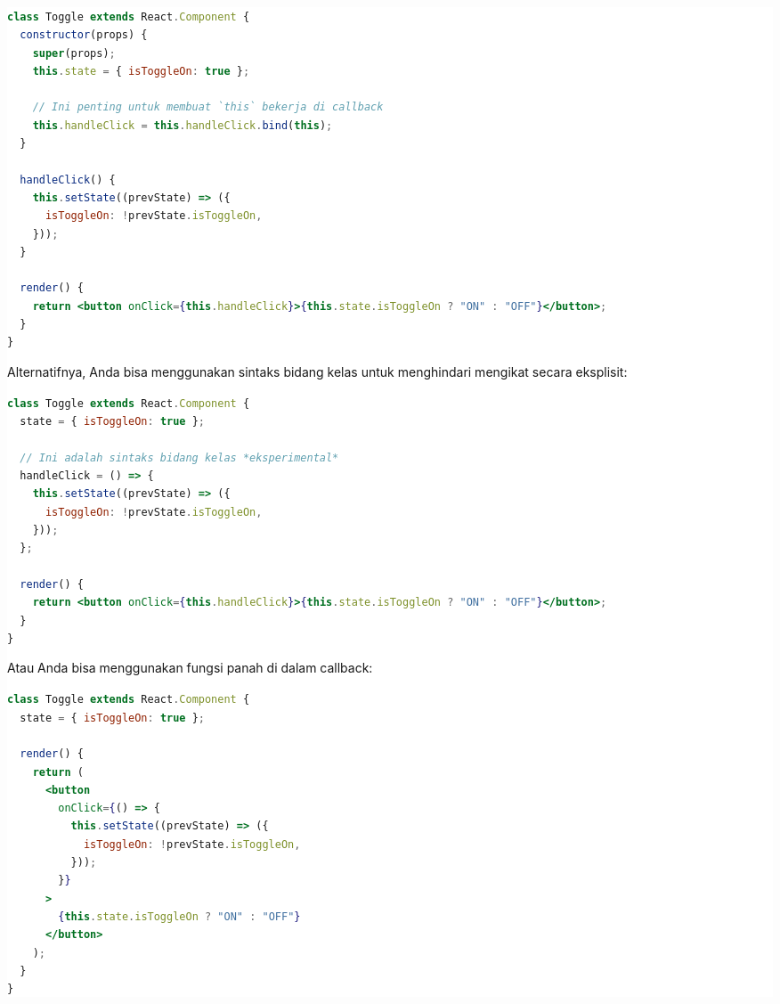 ```jsx
class Toggle extends React.Component {
  constructor(props) {
    super(props);
    this.state = { isToggleOn: true };

    // Ini penting untuk membuat `this` bekerja di callback
    this.handleClick = this.handleClick.bind(this);
  }

  handleClick() {
    this.setState((prevState) => ({
      isToggleOn: !prevState.isToggleOn,
    }));
  }

  render() {
    return <button onClick={this.handleClick}>{this.state.isToggleOn ? "ON" : "OFF"}</button>;
  }
}
```

Alternatifnya, Anda bisa menggunakan sintaks bidang kelas untuk menghindari mengikat secara eksplisit:

```jsx
class Toggle extends React.Component {
  state = { isToggleOn: true };

  // Ini adalah sintaks bidang kelas *eksperimental*
  handleClick = () => {
    this.setState((prevState) => ({
      isToggleOn: !prevState.isToggleOn,
    }));
  };

  render() {
    return <button onClick={this.handleClick}>{this.state.isToggleOn ? "ON" : "OFF"}</button>;
  }
}
```

Atau Anda bisa menggunakan fungsi panah di dalam callback:

```jsx
class Toggle extends React.Component {
  state = { isToggleOn: true };

  render() {
    return (
      <button
        onClick={() => {
          this.setState((prevState) => ({
            isToggleOn: !prevState.isToggleOn,
          }));
        }}
      >
        {this.state.isToggleOn ? "ON" : "OFF"}
      </button>
    );
  }
}
```
